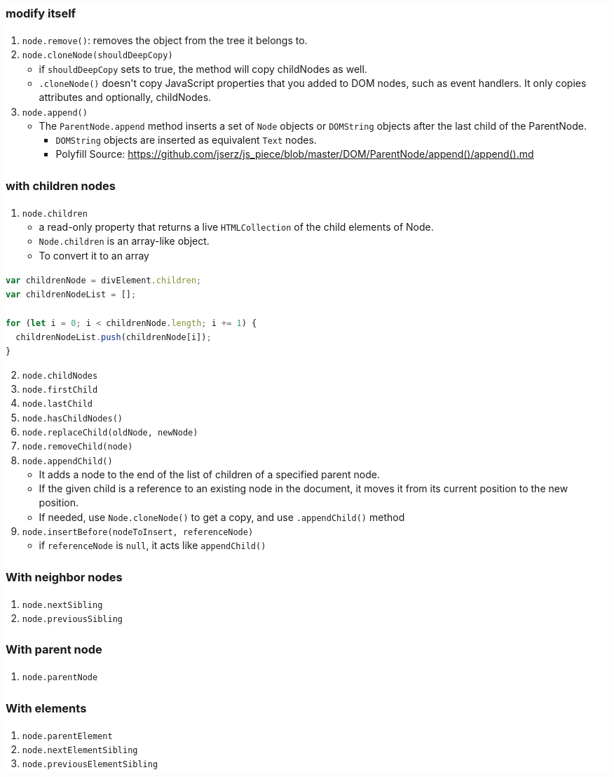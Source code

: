 ### modify itself
1. `node.remove()`: removes the object from the tree it belongs to.
2. `node.cloneNode(shouldDeepCopy)`
    - if `shouldDeepCopy` sets to true, the method will copy childNodes as well.
    - `.cloneNode()` doesn't copy JavaScript properties that you added to DOM nodes, such as event handlers. It only copies attributes and optionally, childNodes.
3. `node.append()`
    - The `ParentNode.append` method inserts a set of `Node` objects or `DOMString` objects after the last child of the ParentNode.
      - `DOMString` objects are inserted as equivalent `Text` nodes.
      - Polyfill Source: https://github.com/jserz/js_piece/blob/master/DOM/ParentNode/append()/append().md

### with children nodes
1. `node.children`
    - a read-only property that returns a live `HTMLCollection` of the child elements of Node.
    - `Node.children` is an array-like object.
    - To convert it to an array

  ```javascript
  var childrenNode = divElement.children;
  var childrenNodeList = [];

  for (let i = 0; i < childrenNode.length; i += 1) {
    childrenNodeList.push(childrenNode[i]);
  }
  ```

2. `node.childNodes`
3. `node.firstChild`
4. `node.lastChild`
5. `node.hasChildNodes()`
6. `node.replaceChild(oldNode, newNode)`
7. `node.removeChild(node)`
8. `node.appendChild()`
    - It adds a node to the end of the list of children of a specified parent node.
    - If the given child is a reference to an existing node in the document, it moves it from its current position to the new position.
    - If needed, use `Node.cloneNode()` to get a copy, and use `.appendChild()` method
9. `node.insertBefore(nodeToInsert, referenceNode)`
    - if `referenceNode` is `null`, it acts like `appendChild()`

### With neighbor nodes
1. `node.nextSibling`
2. `node.previousSibling`

### With parent node
1. `node.parentNode`

### With elements
1. `node.parentElement`
2. `node.nextElementSibling`
3. `node.previousElementSibling`
